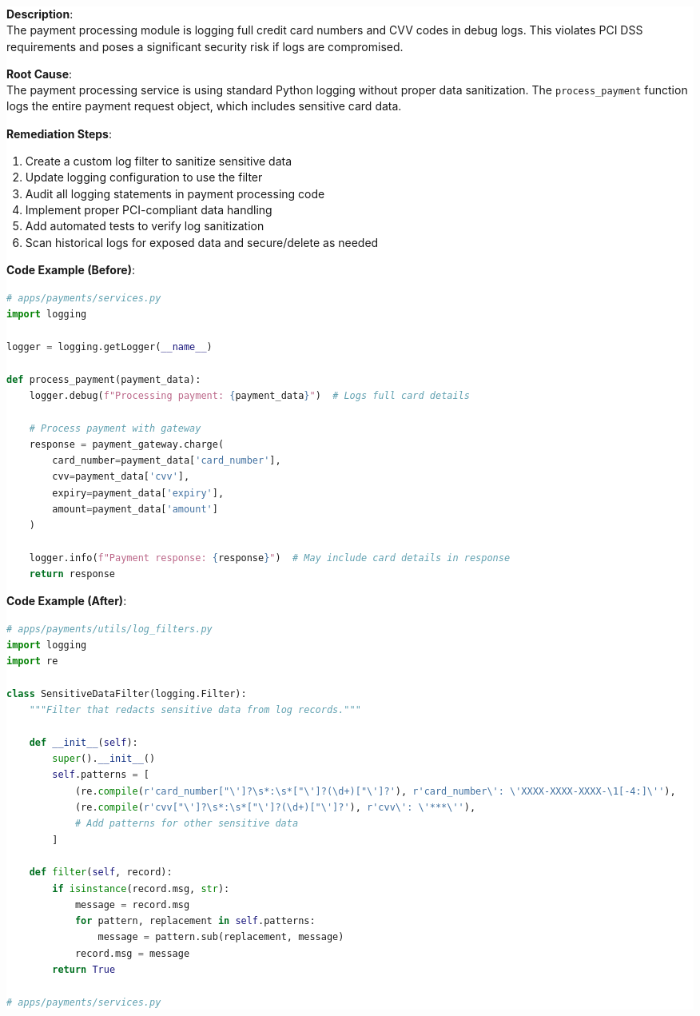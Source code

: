 **Description**:  
The payment processing module is logging full credit card numbers and CVV codes in debug logs. This violates PCI DSS requirements and poses a significant security risk if logs are compromised.

**Root Cause**:  
The payment processing service is using standard Python logging without proper data sanitization. The `process_payment` function logs the entire payment request object, which includes sensitive card data.

**Remediation Steps**:
1. Create a custom log filter to sanitize sensitive data
2. Update logging configuration to use the filter
3. Audit all logging statements in payment processing code
4. Implement proper PCI-compliant data handling
5. Add automated tests to verify log sanitization
6. Scan historical logs for exposed data and secure/delete as needed

**Code Example (Before)**:
```python
# apps/payments/services.py
import logging

logger = logging.getLogger(__name__)

def process_payment(payment_data):
    logger.debug(f"Processing payment: {payment_data}")  # Logs full card details
    
    # Process payment with gateway
    response = payment_gateway.charge(
        card_number=payment_data['card_number'],
        cvv=payment_data['cvv'],
        expiry=payment_data['expiry'],
        amount=payment_data['amount']
    )
    
    logger.info(f"Payment response: {response}")  # May include card details in response
    return response
```

**Code Example (After)**:
```python
# apps/payments/utils/log_filters.py
import logging
import re

class SensitiveDataFilter(logging.Filter):
    """Filter that redacts sensitive data from log records."""
    
    def __init__(self):
        super().__init__()
        self.patterns = [
            (re.compile(r'card_number["\']?\s*:\s*["\']?(\d+)["\']?'), r'card_number\': \'XXXX-XXXX-XXXX-\1[-4:]\''),
            (re.compile(r'cvv["\']?\s*:\s*["\']?(\d+)["\']?'), r'cvv\': \'***\''),
            # Add patterns for other sensitive data
        ]
    
    def filter(self, record):
        if isinstance(record.msg, str):
            message = record.msg
            for pattern, replacement in self.patterns:
                message = pattern.sub(replacement, message)
            record.msg = message
        return True

# apps/payments/services.py
```